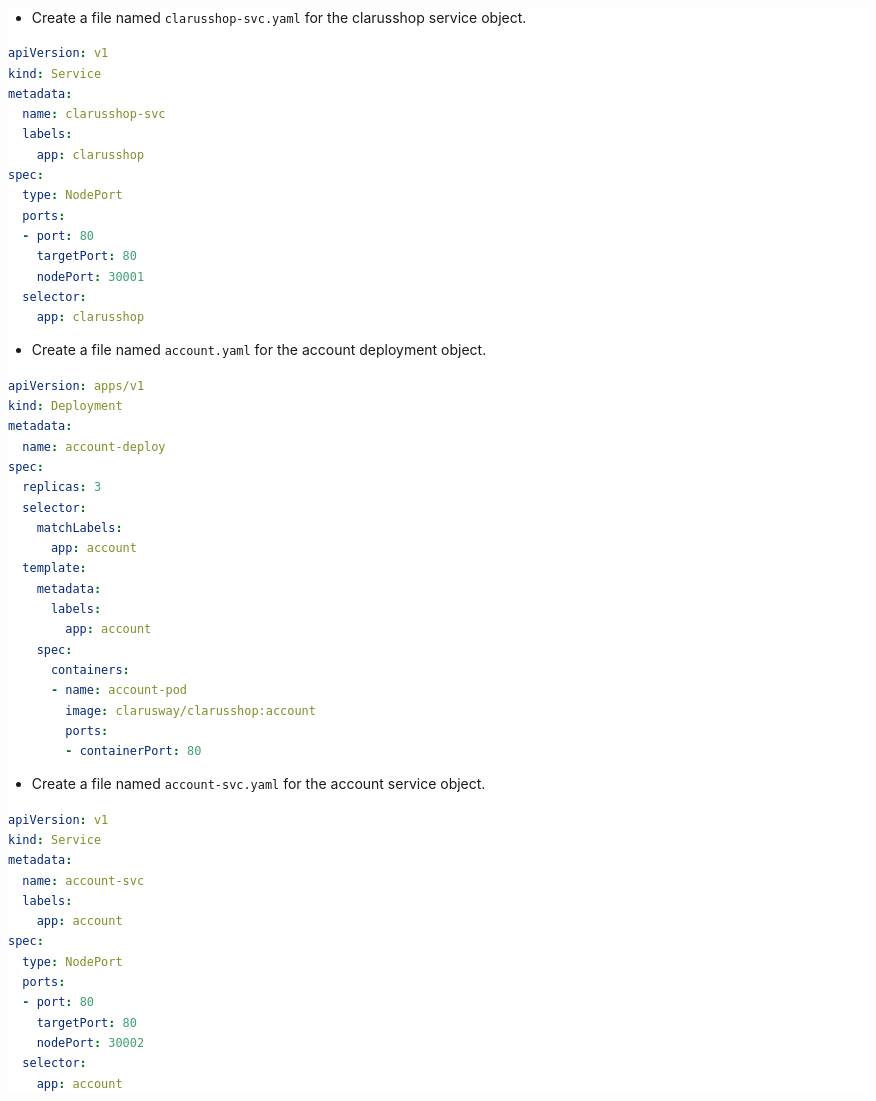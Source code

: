
- Create a file named `clarusshop-svc.yaml` for the clarusshop service object.

```yaml
apiVersion: v1
kind: Service   
metadata:
  name: clarusshop-svc
  labels:
    app: clarusshop
spec:
  type: NodePort  
  ports:
  - port: 80  
    targetPort: 80
    nodePort: 30001
  selector:
    app: clarusshop
```

- Create a file named `account.yaml` for the account deployment object.

```yaml
apiVersion: apps/v1 
kind: Deployment 
metadata:
  name: account-deploy
spec:
  replicas: 3
  selector:
    matchLabels:
      app: account
  template: 
    metadata:
      labels:
        app: account
    spec:
      containers:
      - name: account-pod
        image: clarusway/clarusshop:account
        ports:
        - containerPort: 80
```

- Create a file named `account-svc.yaml` for the account service object.

```yaml
apiVersion: v1
kind: Service   
metadata:
  name: account-svc
  labels:
    app: account
spec:
  type: NodePort  
  ports:
  - port: 80  
    targetPort: 80
    nodePort: 30002
  selector:
    app: account
```
